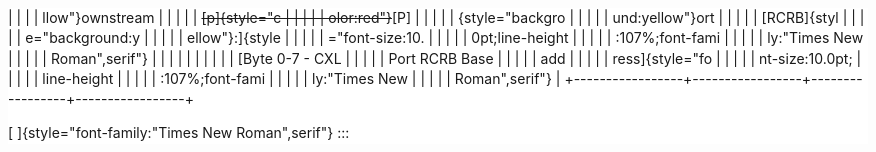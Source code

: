 |                 |                 |                 | llow"}ownstream |
|                 |                 |                 | ~~[p]{style="c  |
|                 |                 |                 | olor:red"}~~[P] |
|                 |                 |                 | {style="backgro |
|                 |                 |                 | und:yellow"}ort |
|                 |                 |                 | [RCRB]{styl     |
|                 |                 |                 | e="background:y |
|                 |                 |                 | ellow"}:]{style |
|                 |                 |                 | ="font-size:10. |
|                 |                 |                 | 0pt;line-height |
|                 |                 |                 | :107%;font-fami |
|                 |                 |                 | ly:\"Times New  |
|                 |                 |                 | Roman\",serif"} |
|                 |                 |                 |                 |
|                 |                 |                 | [Byte 0-7 - CXL |
|                 |                 |                 | Port RCRB Base  |
|                 |                 |                 | add             |
|                 |                 |                 | ress]{style="fo |
|                 |                 |                 | nt-size:10.0pt; |
|                 |                 |                 |   line-height   |
|                 |                 |                 | :107%;font-fami |
|                 |                 |                 | ly:\"Times New  |
|                 |                 |                 | Roman\",serif"} |
+-----------------+-----------------+-----------------+-----------------+

[ ]{style="font-family:\"Times New Roman\",serif"}
:::
